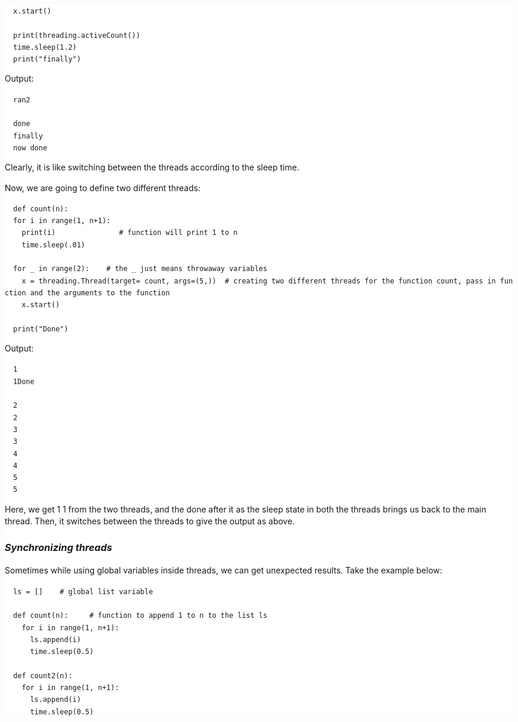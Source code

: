 ```
  x.start()

  print(threading.activeCount())
  time.sleep(1.2)
  print("finally")
```
Output:
```
  ran2

  done
  finally
  now done
```
Clearly, it is like switching between the threads according to the sleep time.

Now, we are going to define two different threads:
```
  def count(n):
  for i in range(1, n+1):
    print(i)               # function will print 1 to n
    time.sleep(.01)
    
  for _ in range(2):    # the _ just means throwaway variables
    x = threading.Thread(target= count, args=(5,))  # creating two different threads for the function count, pass in function and the arguments to the function
    x.start()                                 

  print("Done")
```
Output:
```
  1
  1Done

  2
  2
  3
  3
  4
  4
  5
  5
```
Here, we get 1 1 from the two threads, and the done after it as the sleep state in both the threads brings us back to the main thread. Then, it switches between the threads to give the output as above.

### ***Synchronizing threads***
Sometimes while using global variables inside threads, we can get unexpected results. Take the example below:
```
  ls = []    # global list variable

  def count(n):     # function to append 1 to n to the list ls
    for i in range(1, n+1):  
      ls.append(i)      
      time.sleep(0.5)
      
  def count2(n):
    for i in range(1, n+1):
      ls.append(i)
      time.sleep(0.5)

```